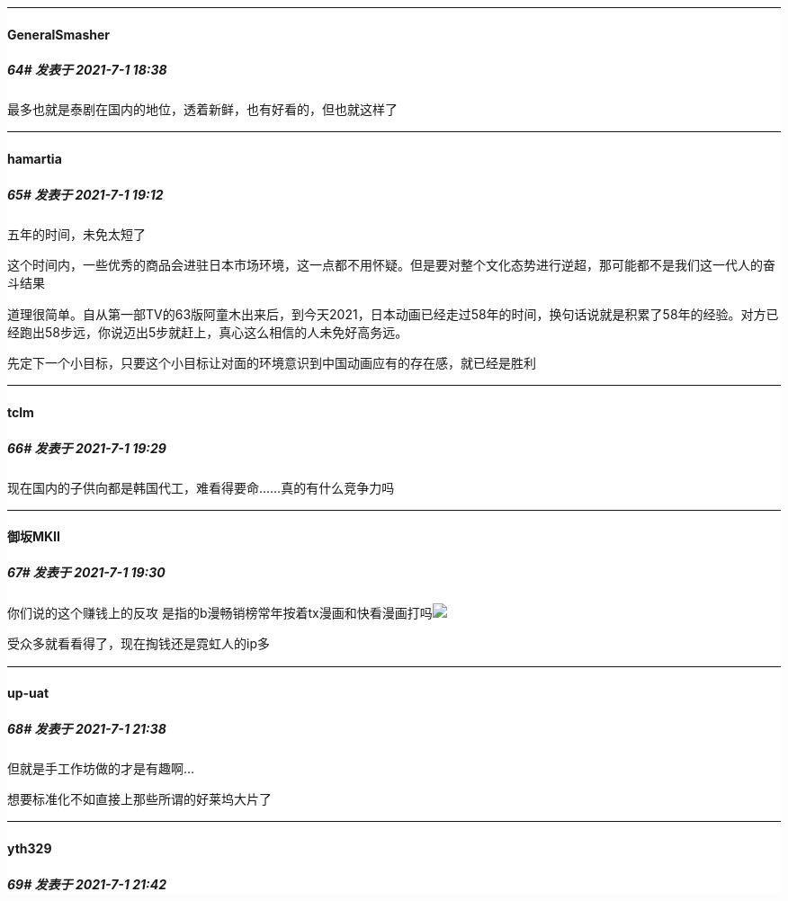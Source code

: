 *****

####  GeneralSmasher  
##### 64#       发表于 2021-7-1 18:38


最多也就是泰剧在国内的地位，透着新鲜，也有好看的，但也就这样了


*****

####  hamartia  
##### 65#       发表于 2021-7-1 19:12


五年的时间，未免太短了

这个时间内，一些优秀的商品会进驻日本市场环境，这一点都不用怀疑。但是要对整个文化态势进行逆超，那可能都不是我们这一代人的奋斗结果


道理很简单。自从第一部TV的63版阿童木出来后，到今天2021，日本动画已经走过58年的时间，换句话说就是积累了58年的经验。对方已经跑出58步远，你说迈出5步就赶上，真心这么相信的人未免好高务远。

先定下一个小目标，只要这个小目标让对面的环境意识到中国动画应有的存在感，就已经是胜利


*****

####  tclm  
##### 66#       发表于 2021-7-1 19:29


现在国内的子供向都是韩国代工，难看得要命……真的有什么竞争力吗


*****

####  御坂MKII  
##### 67#       发表于 2021-7-1 19:30


你们说的这个赚钱上的反攻 是指的b漫畅销榜常年按着tx漫画和快看漫画打吗<img src="https://static.saraba1st.com/image/smiley/face2017/001.png" referrerpolicy="no-referrer">

受众多就看看得了，现在掏钱还是霓虹人的ip多


*****

####  up-uat  
##### 68#       发表于 2021-7-1 21:38


但就是手工作坊做的才是有趣啊…

想要标准化不如直接上那些所谓的好莱坞大片了


*****

####  yth329  
##### 69#       发表于 2021-7-1 21:42
